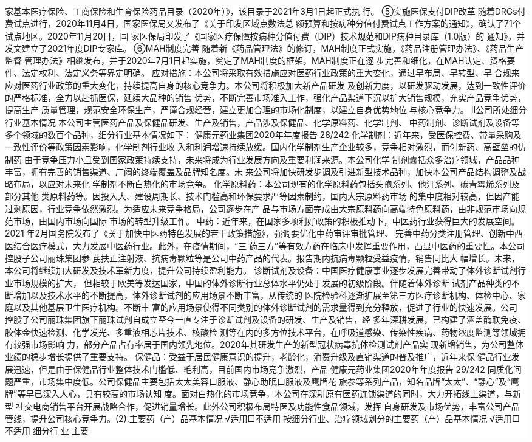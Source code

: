 家基本医疗保险、工商保险和生育保险药品目录（2020年）》，该目录于2021年3月1日起正式执
行。
⑤实施医保支付DIP改革
随着DRGs付费试点进行，2020年11月4日，国家医保局又发布了《关于印发区域点数法总
额预算和按病种分值付费试点工作方案的通知》，确认了71个试点地区。2020年11月20日，国
家医保局印发了《国家医疗保障按病种分值付费（DIP）技术规范和DIP病种目录库（1.0版）的
通知》，并发文建立了2021年度DIP专家库。
⑥MAH制度完善
随着新《药品管理法》的修订，MAH制度正式实施，《药品注册管理办法》、《药品生产监督
管理办法》相继发布，并于2020年7月1日起实施，奠定了MAH制度的框架，MAH制度正在逐
步完善和细化，在MAH认定、资格要件、法定权利、法定义务等界定明确。
应对措施：本公司将采取有效措施应对医药行业政策的重大变化，通过早布局、早转型、早
合规来应对医药行业政策的重大变化，持续提高自身的核心竞争力。本公司将积极加大新产品研发
及创新力度，以研发驱动发展，达到一致性评价的严格标准，全力以赴抓医保，延续大品种的销售
优势，不断完善市场准入工作，强化产品渠道下沉以扩大销售规模，充实产品竞争优势，提高生产
质量管理，规范安全环保生产，严谨合规经营，建立更加合理的市场化制度，以建立自身优势地位
与核心竞争力。
II公司所处细分行业基本情况
本公司主营医药产品及保健品研发、生产及销售，产品涉及保健品、化学原料药、化学制剂、
中药制剂、诊断试剂及设备等多个领域的数百个品种，细分行业基本情况如下：
健康元药业集团2020年年度报告
28/242
化学制剂：近年来，受医保控费、带量采购及一致性评价等政策因素影响，化学制剂行业收
入和利润增速持续放缓。国内化学制剂生产企业较多，竞争相对激烈，而创新药、高壁垒的仿制药
由于竞争压力小且受到国家政策持续支持，未来将成为行业发展方向及重要利润来源。本公司化学
制剂囊括众多治疗领域，产品品种丰富，拥有完善的销售渠道、广阔的终端覆盖及品牌知名度。未
来公司将加快研发步调及引进新型技术品种，加快本公司产品结构调整及战略布局，以应对未来化
学制剂不断白热化的市场竞争。
化学原料药：本公司现有的化学原料药包括头孢系列、他汀系列、碳青霉烯系列及部分其他
类原料药等。因投入大、建设周期长、技术门槛高和环保要求严等因素制约，国内大宗原料药市场
的集中度相对较高，但因产能过剩原因，行业竞争依然激烈。为适应未来竞争格局，公司逐步在产
品与市场方面完成由大宗原料药向高端特色原料药，由非规范市场向规范市场，由国内市场向国际
市场的转型升级工作。
中药：近年来，在国家多项利好政策的积极推动下，中医药行业获得巨大的发展空间。2021
年2月国务院发布了《关于加快中医药特色发展的若干政策措施》，强调要优化中药审评审批管理、
完善中药分类注册管理、创新中西医结合医疗模式，大力发展中医药行业。此外，在疫情期间，“三
药三方”等有效方药在临床中发挥重要作用，凸显中医药的重要性。本公司控股子公司丽珠集团参
芪扶正注射液、抗病毒颗粒等是公司中药产品的代表。报告期内抗病毒颗粒受益疫情，销售同比大
幅增长。未来，本公司将继续加大研发及技术革新力度，提升公司持续盈利能力。
诊断试剂及设备：中国医疗健康事业逐步发展完善带动了体外诊断试剂行业市场规模的扩大，
但相较于欧美等发达国家，中国的体外诊断行业总体水平仍处于发展的初级阶段。伴随着体外诊断
试剂产品种类的不断增加以及技术水平的不断提高，体外诊断试剂的应用场景不断丰富，从传统的
医院检验科逐渐扩展至第三方医疗诊断机构、体检中心、家庭以及其他基层卫生医疗机构。不断丰
富的应用场景使得不同类别的体外诊断试剂的需求量得到充分释放，促进了行业的快速发展。公司
控股子公司丽珠集团旗下丽珠试剂自成立至今一直专注于诊断试剂及设备的研发、生产及销售，经
多年深耕发展，已构建了涵盖酶联免疫、胶体金快速检测、化学发光、多重液相芯片技术、核酸检
测等在内的多方位技术平台，在呼吸道感染、传染性疾病、药物浓度监测等领域拥有较强市场影响
力，部分产品占有率居于国内领先地位。2020年其研发生产的新型冠状病毒抗体检测试剂产品实
现新增销售，为公司整体业绩的稳步增长提供了重要支持。
保健品：受益于居民健康意识的提升，老龄化，消费升级及直销渠道的普及推广，近年来保
健品行业发展迅速，但是由于保健品行业整体技术门槛低、毛利高，目前国内市场竞争激烈，产品
健康元药业集团2020年年度报告
29/242
同质化问题严重，市场集中度低。公司保健品主要包括太太美容口服液、静心助眠口服液及鹰牌花
旗参等系列产品，知名品牌“太太”、“静心”及“鹰牌”等早已深入人心，具有较高的市场认知
度。面对白热化的市场竞争，本公司在深耕原有医药连锁渠道的同时，大力开拓线上渠道，与新型
社交电商销售平台开展战略合作，促进销量增长。此外公司积极布局特医及功能性食品领域，发挥
自身研发及市场优势，丰富公司产品管线，提升公司核心竞争力。(2).主要药（产）品基本情况
√适用□不适用
按细分行业、治疗领域划分的主要药（产）品基本情况
√适用□不适用
细分行
业
主要